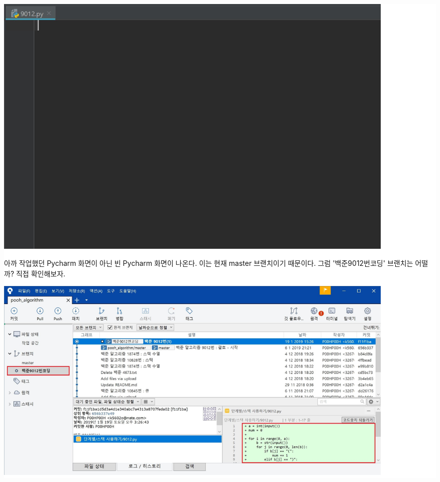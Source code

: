 <img src="https://github.com/P00HP00H/P00HP00H.github.io/blob/master/img/git/46.JPG?raw=true" width="750px">

아까 작업했던 Pycharm 화면이 아닌 빈 Pycharm 화면이 나온다. 이는 현재 master 브랜치이기 때문이다. 그럼 '백준9012번코딩' 브랜치는 어떨까? 직접 확인해보자.

<img src="https://github.com/P00HP00H/P00HP00H.github.io/blob/master/img/git/47.JPG?raw=true" width="750px">
